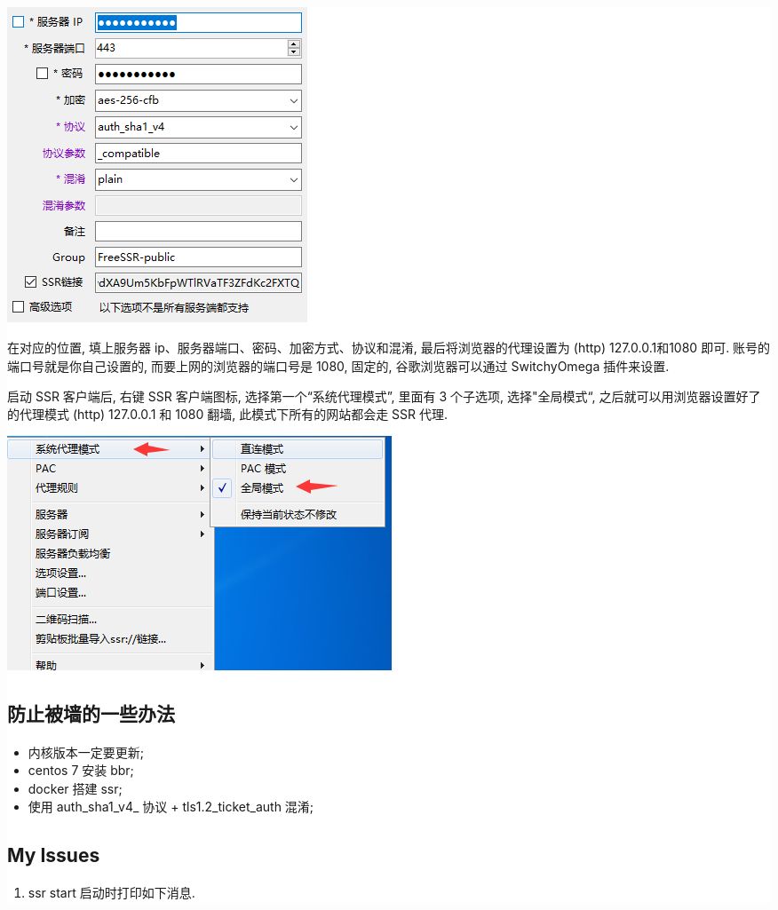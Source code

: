 ![](snapshots/login_ssr.png)  

在对应的位置, 填上服务器 ip、服务器端口、密码、加密方式、协议和混淆, 最后将浏览器的代理设置为 (http) 127.0.0.1和1080 即可.  账号的端口号就是你自己设置的, 而要上网的浏览器的端口号是 1080, 固定的, 谷歌浏览器可以通过 SwitchyOmega 插件来设置.  

启动 SSR 客户端后, 右键 SSR 客户端图标, 选择第一个“系统代理模式”, 里面有 3 个子选项, 选择"全局模式“, 之后就可以用浏览器设置好了的代理模式 (http) 127.0.0.1 和 1080 翻墙, 此模式下所有的网站都会走 SSR 代理.    

![](snapshots/ssr-client.png)  

## 防止被墙的一些办法  

- 内核版本一定要更新;  
- centos 7 安装 bbr;  
- docker 搭建 ssr;  
- 使用 auth_sha1_v4_ 协议 + tls1.2_ticket_auth 混淆;  

## My Issues  

1) ssr start 启动时打印如下消息.  
